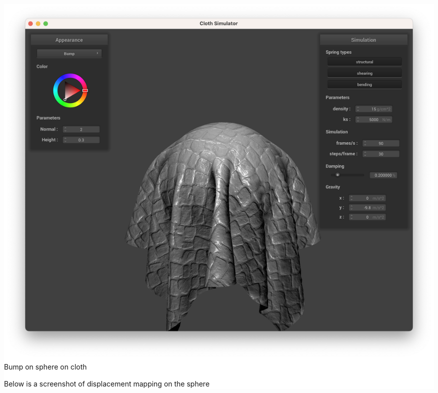 ![Bump on sphere on cloth](part5/part5.8.png)  
Bump on sphere on cloth

Below is a screenshot of displacement mapping on the sphere
